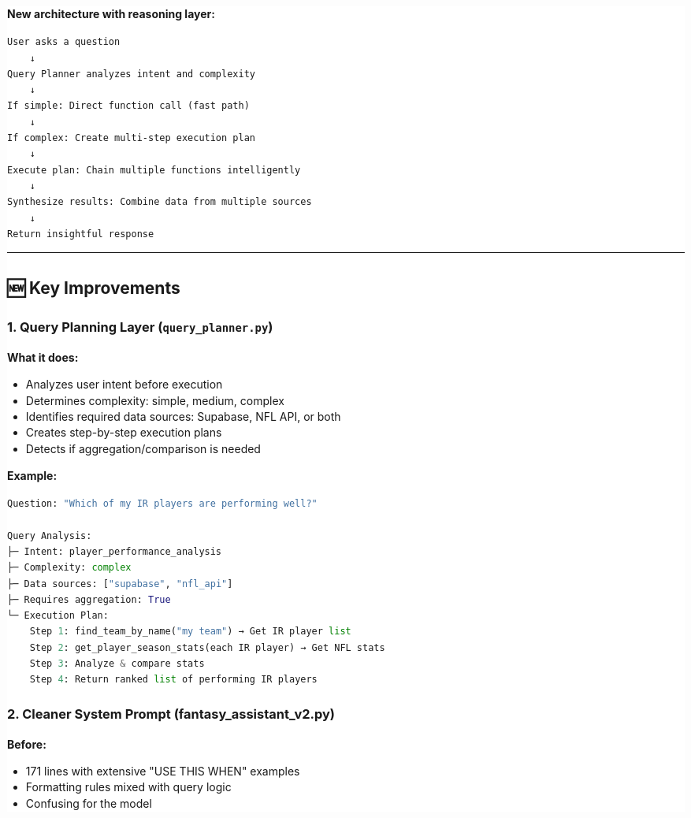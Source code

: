 **New architecture with reasoning layer:**

```
User asks a question
    ↓
Query Planner analyzes intent and complexity
    ↓
If simple: Direct function call (fast path)
    ↓
If complex: Create multi-step execution plan
    ↓
Execute plan: Chain multiple functions intelligently
    ↓
Synthesize results: Combine data from multiple sources
    ↓
Return insightful response
```

---

## 🆕 Key Improvements

### 1. **Query Planning Layer** (`query_planner.py`)

**What it does:**
- Analyzes user intent before execution
- Determines complexity: simple, medium, complex
- Identifies required data sources: Supabase, NFL API, or both
- Creates step-by-step execution plans
- Detects if aggregation/comparison is needed

**Example:**

```python
Question: "Which of my IR players are performing well?"

Query Analysis:
├─ Intent: player_performance_analysis
├─ Complexity: complex
├─ Data sources: ["supabase", "nfl_api"]
├─ Requires aggregation: True
└─ Execution Plan:
    Step 1: find_team_by_name("my team") → Get IR player list
    Step 2: get_player_season_stats(each IR player) → Get NFL stats
    Step 3: Analyze & compare stats
    Step 4: Return ranked list of performing IR players
```

### 2. **Cleaner System Prompt** (fantasy_assistant_v2.py)

**Before:**
- 171 lines with extensive "USE THIS WHEN" examples
- Formatting rules mixed with query logic
- Confusing for the model
